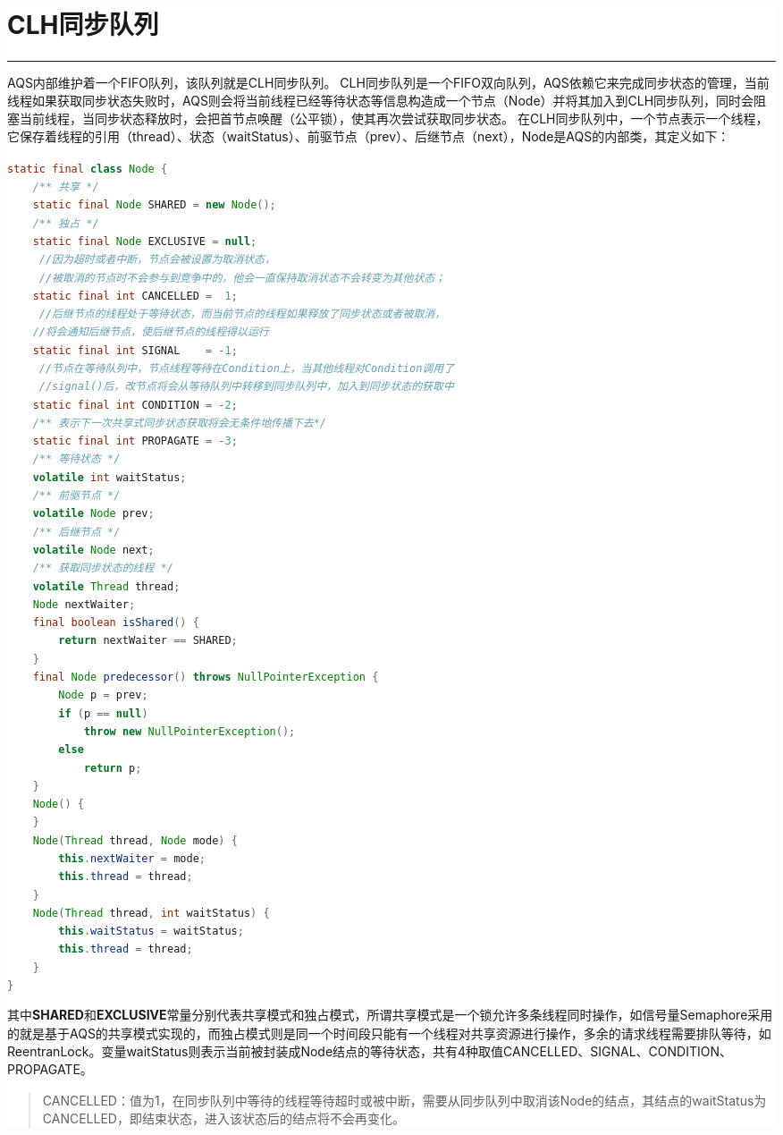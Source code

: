 # CLH同步队列


----------


AQS内部维护着一个FIFO队列，该队列就是CLH同步队列。
CLH同步队列是一个FIFO双向队列，AQS依赖它来完成同步状态的管理，当前线程如果获取同步状态失败时，AQS则会将当前线程已经等待状态等信息构造成一个节点（Node）并将其加入到CLH同步队列，同时会阻塞当前线程，当同步状态释放时，会把首节点唤醒（公平锁），使其再次尝试获取同步状态。
在CLH同步队列中，一个节点表示一个线程，它保存着线程的引用（thread）、状态（waitStatus）、前驱节点（prev）、后继节点（next），Node是AQS的内部类，其定义如下：
``` java
static final class Node {
    /** 共享 */
    static final Node SHARED = new Node();
    /** 独占 */
    static final Node EXCLUSIVE = null;
     //因为超时或者中断，节点会被设置为取消状态，
     //被取消的节点时不会参与到竞争中的，他会一直保持取消状态不会转变为其他状态；
    static final int CANCELLED =  1;
     //后继节点的线程处于等待状态，而当前节点的线程如果释放了同步状态或者被取消，
    //将会通知后继节点，使后继节点的线程得以运行
    static final int SIGNAL    = -1;
     //节点在等待队列中，节点线程等待在Condition上，当其他线程对Condition调用了
     //signal()后，改节点将会从等待队列中转移到同步队列中，加入到同步状态的获取中
    static final int CONDITION = -2;
    /** 表示下一次共享式同步状态获取将会无条件地传播下去*/
    static final int PROPAGATE = -3;
    /** 等待状态 */
    volatile int waitStatus;
    /** 前驱节点 */
    volatile Node prev;
    /** 后继节点 */
    volatile Node next;
    /** 获取同步状态的线程 */
    volatile Thread thread;
    Node nextWaiter;
    final boolean isShared() {
        return nextWaiter == SHARED;
    }
    final Node predecessor() throws NullPointerException {
        Node p = prev;
        if (p == null)
            throw new NullPointerException();
        else
            return p;
    }
    Node() {
    }
    Node(Thread thread, Node mode) {
        this.nextWaiter = mode;
        this.thread = thread;
    }
    Node(Thread thread, int waitStatus) {
        this.waitStatus = waitStatus;
        this.thread = thread;
    }
}
```
其中**SHARED**和**EXCLUSIVE**常量分别代表共享模式和独占模式，所谓共享模式是一个锁允许多条线程同时操作，如信号量Semaphore采用的就是基于AQS的共享模式实现的，而独占模式则是同一个时间段只能有一个线程对共享资源进行操作，多余的请求线程需要排队等待，如ReentranLock。变量waitStatus则表示当前被封装成Node结点的等待状态，共有4种取值CANCELLED、SIGNAL、CONDITION、PROPAGATE。
>CANCELLED：值为1，在同步队列中等待的线程等待超时或被中断，需要从同步队列中取消该Node的结点，其结点的waitStatus为CANCELLED，即结束状态，进入该状态后的结点将不会再变化。